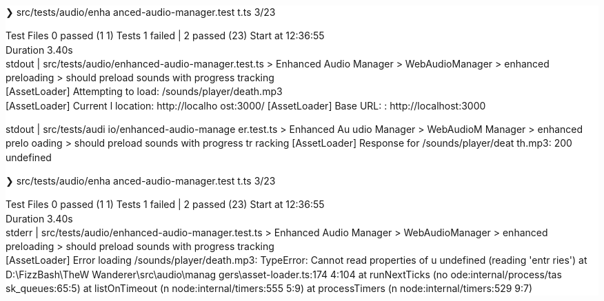 
 ❯ src/tests/audio/enha
anced-audio-manager.test
t.ts 3/23

 Test Files 0 passed (1
1)
      Tests 1 failed | 
 2 passed (23)
   Start at 12:36:55   
   Duration 3.40s      
stdout | src/tests/audio/enhanced-audio-manager.test.ts > Enhanced Audio Manager > WebAudioManager > enhanced preloading > should preload sounds with progress tracking                 
[AssetLoader] Attempting to load: /sounds/player/death.mp3           
[AssetLoader] Current l
location: http://localho
ost:3000/
[AssetLoader] Base URL:
: http://localhost:3000 

stdout | src/tests/audi
io/enhanced-audio-manage
er.test.ts > Enhanced Au
udio Manager > WebAudioM
Manager > enhanced prelo
oading > should preload 
 sounds with progress tr
racking
[AssetLoader] Response 
 for /sounds/player/deat
th.mp3: 200 undefined   


 ❯ src/tests/audio/enha
anced-audio-manager.test
t.ts 3/23

 Test Files 0 passed (1
1)
      Tests 1 failed | 
 2 passed (23)
   Start at 12:36:55   
   Duration 3.40s      
stderr | src/tests/audio/enhanced-audio-manager.test.ts > Enhanced Audio Manager > WebAudioManager > enhanced preloading > should preload sounds with progress tracking                 
[AssetLoader] Error loading /sounds/player/death.mp3: TypeError: Cannot read properties of u
undefined (reading 'entr
ries')
    at D:\FizzBash\TheW
Wanderer\src\audio\manag
gers\asset-loader.ts:174
4:104
    at runNextTicks (no
ode:internal/process/tas
sk_queues:65:5)
    at listOnTimeout (n
node:internal/timers:555
5:9)
    at processTimers (n
node:internal/timers:529
9:7)
